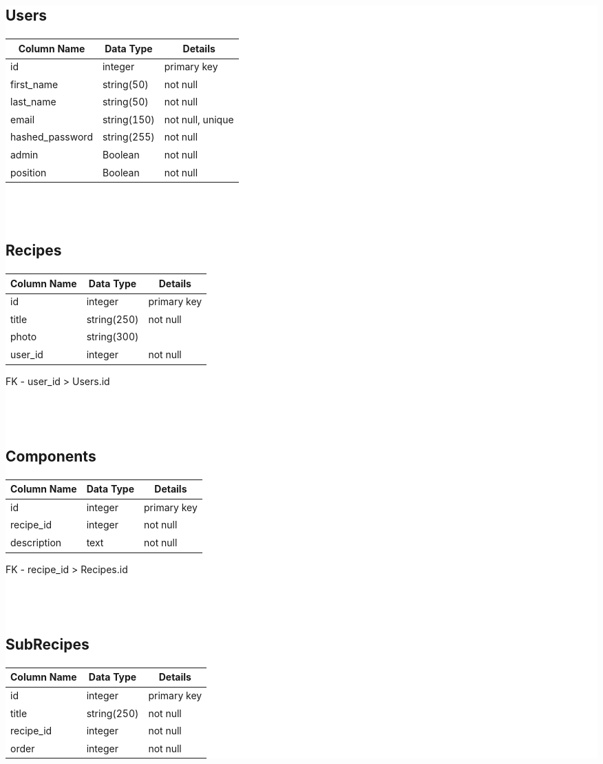 ## Users
| Column Name    	| Data Type   	| Details          	|
|----------------	|-------------	|------------------	|
| id             	| integer     	| primary key      	|
| first_name      	| string(50)  	| not null         	|
| last_name       	| string(50)  	| not null         	|
| email          	| string(150) 	| not null, unique 	|
| hashed_password 	| string(255) 	| not null         	|
| admin             | Boolean      	| not null         	|
| position          | Boolean      	| not null         	|

<br>
<br>


## Recipes
| Column Name    	| Data Type   	| Details          	|
|----------------	|-------------	|------------------	|
| id             	| integer     	| primary key      	|
| title         	| string(250)  	| not null         	|
| photo         	| string(300)  	|                	|
| user_id          	| integer   	| not null      	|

FK - user_id > Users.id

<br>
<br>


## Components
| Column Name    	| Data Type   	| Details          	|
|----------------	|-------------	|------------------	|
| id             	| integer     	| primary key      	|
| recipe_id      	| integer   	| not null         	|
| description     	| text      	| not null         	|

FK - recipe_id > Recipes.id

<br>
<br>


## SubRecipes
| Column Name    	| Data Type   	| Details          	|
|----------------	|-------------	|------------------	|
| id             	| integer     	| primary key      	|
| title         	| string(250)  	| not null         	|
| recipe_id       	| integer   	| not null         	|
| order          	| integer   	| not null 	|
